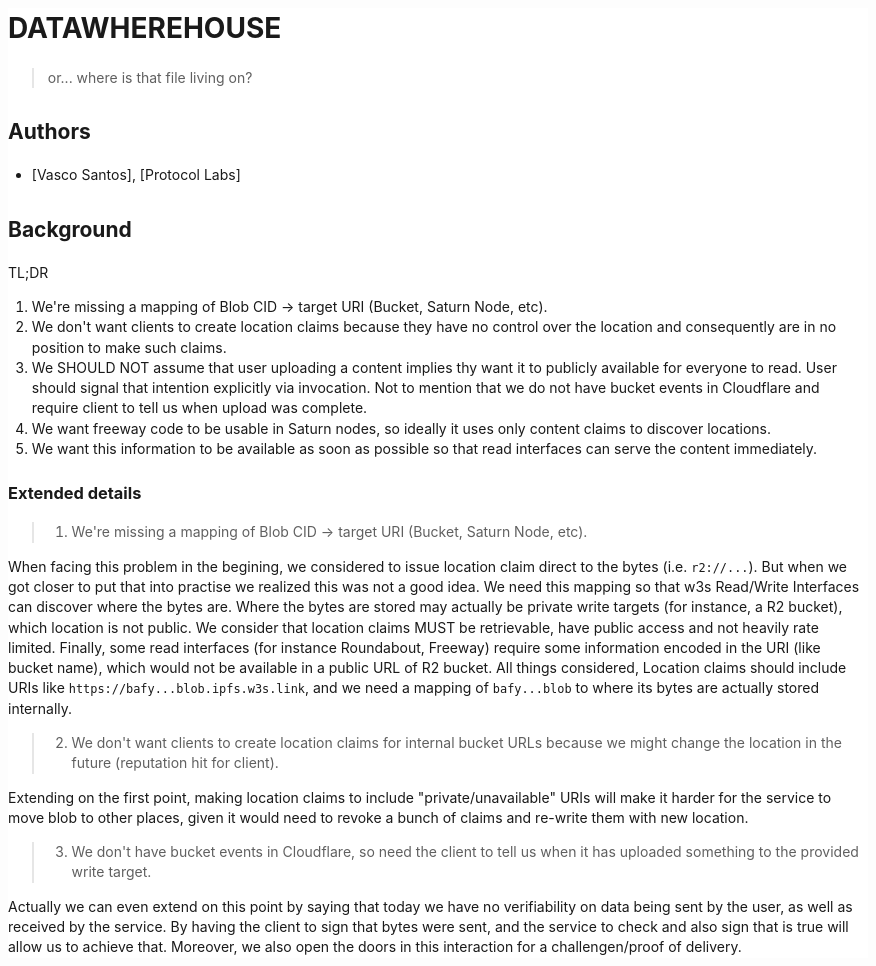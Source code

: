 # DATAWHEREHOUSE

> or... where is that file living on?

## Authors

- [Vasco Santos], [Protocol Labs]

## Background

TL;DR

1. We're missing a mapping of Blob CID -> target URI (Bucket, Saturn Node, etc).
2. We don't want clients to create location claims because they have no control over the location and consequently are in no position to make such claims.
3. We SHOULD NOT assume that user uploading a content implies thy want it to publicly available for everyone to read. User should signal that intention explicitly via invocation. Not to mention that we do not have bucket events in Cloudflare and require client to tell us when upload was complete.
4. We want freeway code to be usable in Saturn nodes, so ideally it uses only content claims to discover locations.
5. We want this information to be available as soon as possible so that read interfaces can serve the content immediately.

### Extended details

> 1. We're missing a mapping of Blob CID -> target URI (Bucket, Saturn Node, etc).

When facing this problem in the begining, we considered to issue location claim direct to the bytes (i.e. `r2://...`). But when we got closer to put that into practise we realized this was not a good idea. We need this mapping so that w3s Read/Write Interfaces can discover where the bytes are. Where the bytes are stored may actually be private write targets (for instance, a R2 bucket), which location is not public. We consider that location claims MUST be retrievable, have public access and not heavily rate limited. Finally, some read interfaces (for instance Roundabout, Freeway) require some information encoded in the URI (like bucket name), which would not be available in a public URL of R2 bucket. All things considered, Location claims should include URIs like `https://bafy...blob.ipfs.w3s.link`, and we need a mapping of `bafy...blob` to where its bytes are actually stored internally.

> 2. We don't want clients to create location claims for internal bucket URLs because we might change the location in the future (reputation hit for client).

Extending on the first point, making location claims to include "private/unavailable" URIs will make it harder for the service to move blob to other places, given it would need to revoke a bunch of claims and re-write them with new location.

> 3. We don't have bucket events in Cloudflare, so need the client to tell us when it has uploaded something to the provided write target.

Actually we can even extend on this point by saying that today we have no verifiability on data being sent by the user, as well as received by the service. By having the client to sign that bytes were sent, and the service to check and also sign that is true will allow us to achieve that. Moreover, we also open the doors in this interaction for a challengen/proof of delivery.
